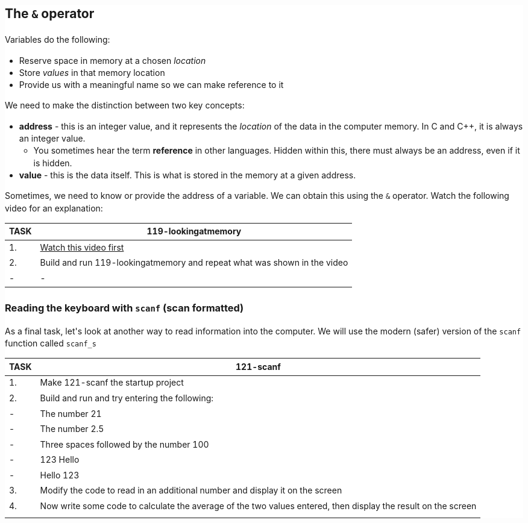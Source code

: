 ## The `&` operator

Variables do the following:

* Reserve space in memory at a chosen *location*
* Store *values* in that memory location
* Provide us with a meaningful name so we can make reference to it

We need to make the distinction between two key concepts:

* **address** - this is an integer value, and it represents the *location* of the data in the computer memory. In C and C++, it is always an integer value. 
   * You sometimes hear the term **reference** in other languages. Hidden within this, there must always be an address, even if it is hidden.
 * **value** - this is the data itself. This is what is stored in the memory at a given address.

Sometimes, we need to know or provide the address of a variable. We can obtain this using the `&` operator. Watch the following video for an explanation:

| TASK | 119-lookingatmemory |
| - | - |
| 1. | [Watch this video first](https://plymouth.cloud.panopto.eu/Panopto/Pages/Viewer.aspx?id=085eab9e-3880-48be-99da-b08a00c4152d) |
| 2. | Build and run 119-lookingatmemory and repeat what was shown in the video |
| - | - |

### Reading the keyboard with `scanf` (scan formatted)

As a final task, let's look at another way to read information into the computer. We will use the modern (safer) version of the `scanf` function called `scanf_s`

| TASK | 121-scanf |
| - | - |
| 1. | Make 121-scanf the startup project |
| 2. | Build and run and try entering the following: |
| -  | The number 21 |
| - | The number 2.5 |
| - | Three spaces followed by the number 100 |
| - | 123 Hello |
| - | Hello 123 |
| 3. | Modify the code to read in an additional number and display it on the screen |
| 4. | Now write some code to calculate the average of the two values entered, then display the result on the screen |
| | |
